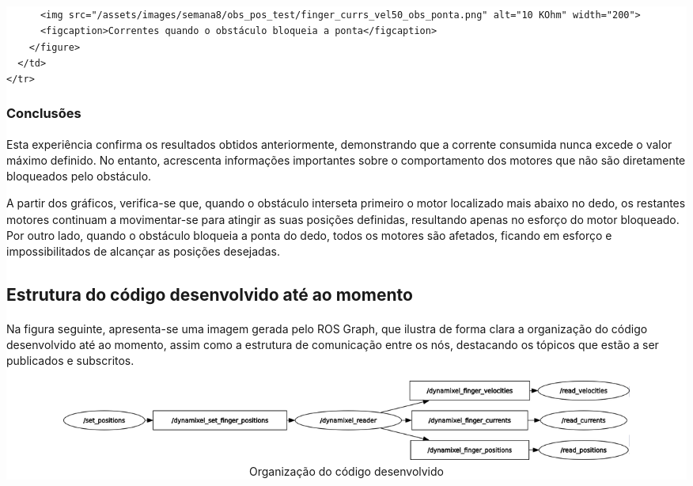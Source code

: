          <img src="/assets/images/semana8/obs_pos_test/finger_currs_vel50_obs_ponta.png" alt="10 KOhm" width="200">
          <figcaption>Correntes quando o obstáculo bloqueia a ponta</figcaption>
        </figure>
      </td>
    </tr>
  </table>
</div>

### Conclusões

Esta experiência confirma os resultados obtidos anteriormente, demonstrando que a corrente consumida nunca excede o valor máximo definido. No entanto, acrescenta informações importantes sobre o comportamento dos motores que não são diretamente bloqueados pelo obstáculo.

A partir dos gráficos, verifica-se que, quando o obstáculo interseta primeiro o motor localizado mais abaixo no dedo, os restantes motores continuam a movimentar-se para atingir as suas posições definidas, resultando apenas no esforço do motor bloqueado. Por outro lado, quando o obstáculo bloqueia a ponta do dedo, todos os motores são afetados, ficando em esforço e impossibilitados de alcançar as posições desejadas.

## Estrutura do código desenvolvido até ao momento

Na figura seguinte, apresenta-se uma imagem gerada pelo ROS Graph, que ilustra de forma clara a organização do código desenvolvido até ao momento, assim como a estrutura de comunicação entre os nós, destacando os tópicos que estão a ser publicados e subscritos.

<figure style="text-align: center;">
    <img src="/assets/images/semana8/rosgraph.png" alt="Organização do código desenvolvido" style="height: 100px;">
    <figcaption style="margin-bottom: 30px;">Organização do código desenvolvido</figcaption>
</figure>
